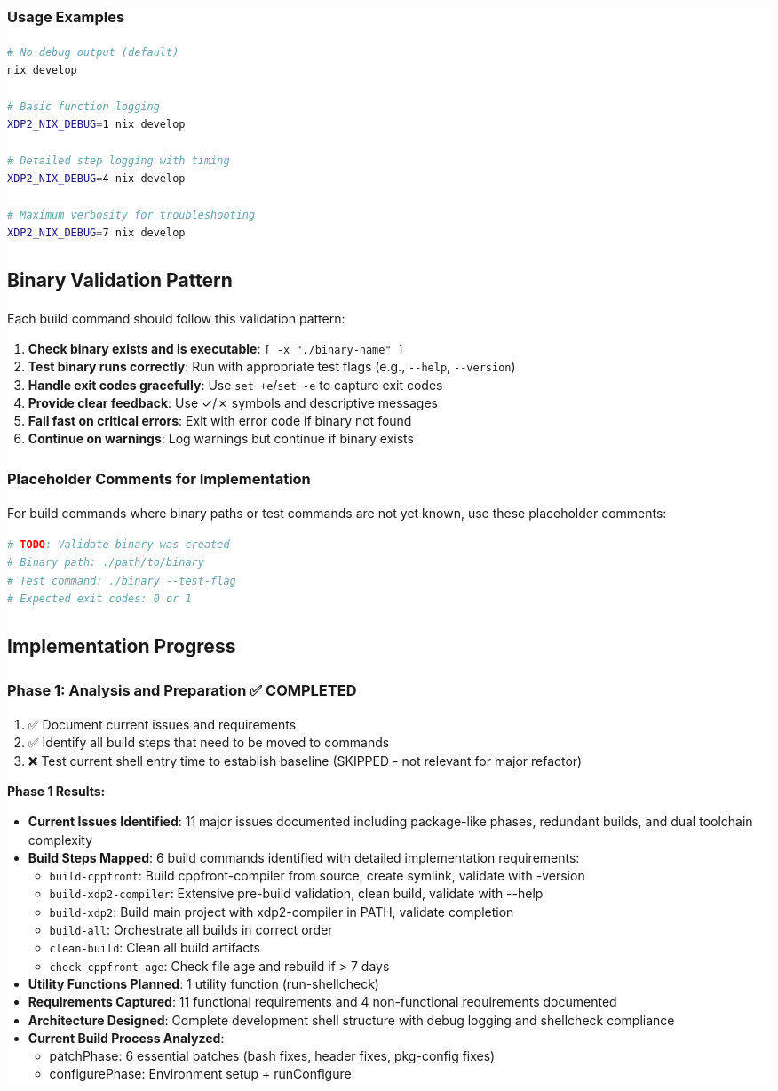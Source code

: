### Usage Examples

```bash
# No debug output (default)
nix develop

# Basic function logging
XDP2_NIX_DEBUG=1 nix develop

# Detailed step logging with timing
XDP2_NIX_DEBUG=4 nix develop

# Maximum verbosity for troubleshooting
XDP2_NIX_DEBUG=7 nix develop
```

## Binary Validation Pattern

Each build command should follow this validation pattern:

1. **Check binary exists and is executable**: `[ -x "./binary-name" ]`
2. **Test binary runs correctly**: Run with appropriate test flags (e.g., `--help`, `--version`)
3. **Handle exit codes gracefully**: Use `set +e`/`set -e` to capture exit codes
4. **Provide clear feedback**: Use ✓/✗ symbols and descriptive messages
5. **Fail fast on critical errors**: Exit with error code if binary not found
6. **Continue on warnings**: Log warnings but continue if binary exists

### Placeholder Comments for Implementation

For build commands where binary paths or test commands are not yet known, use these placeholder comments:

```bash
# TODO: Validate binary was created
# Binary path: ./path/to/binary
# Test command: ./binary --test-flag
# Expected exit codes: 0 or 1
```

## Implementation Progress

### Phase 1: Analysis and Preparation ✅ COMPLETED
1. ✅ Document current issues and requirements
2. ✅ Identify all build steps that need to be moved to commands
3. ❌ Test current shell entry time to establish baseline (SKIPPED - not relevant for major refactor)

**Phase 1 Results:**
- **Current Issues Identified**: 11 major issues documented including package-like phases, redundant builds, and dual toolchain complexity
- **Build Steps Mapped**: 6 build commands identified with detailed implementation requirements:
  - `build-cppfront`: Build cppfront-compiler from source, create symlink, validate with -version
  - `build-xdp2-compiler`: Extensive pre-build validation, clean build, validate with --help
  - `build-xdp2`: Build main project with xdp2-compiler in PATH, validate completion
  - `build-all`: Orchestrate all builds in correct order
  - `clean-build`: Clean all build artifacts
  - `check-cppfront-age`: Check file age and rebuild if > 7 days
- **Utility Functions Planned**: 1 utility function (run-shellcheck)
- **Requirements Captured**: 11 functional requirements and 4 non-functional requirements documented
- **Architecture Designed**: Complete development shell structure with debug logging and shellcheck compliance
- **Current Build Process Analyzed**:
  - patchPhase: 6 essential patches (bash fixes, header fixes, pkg-config fixes)
  - configurePhase: Environment setup + runConfigure